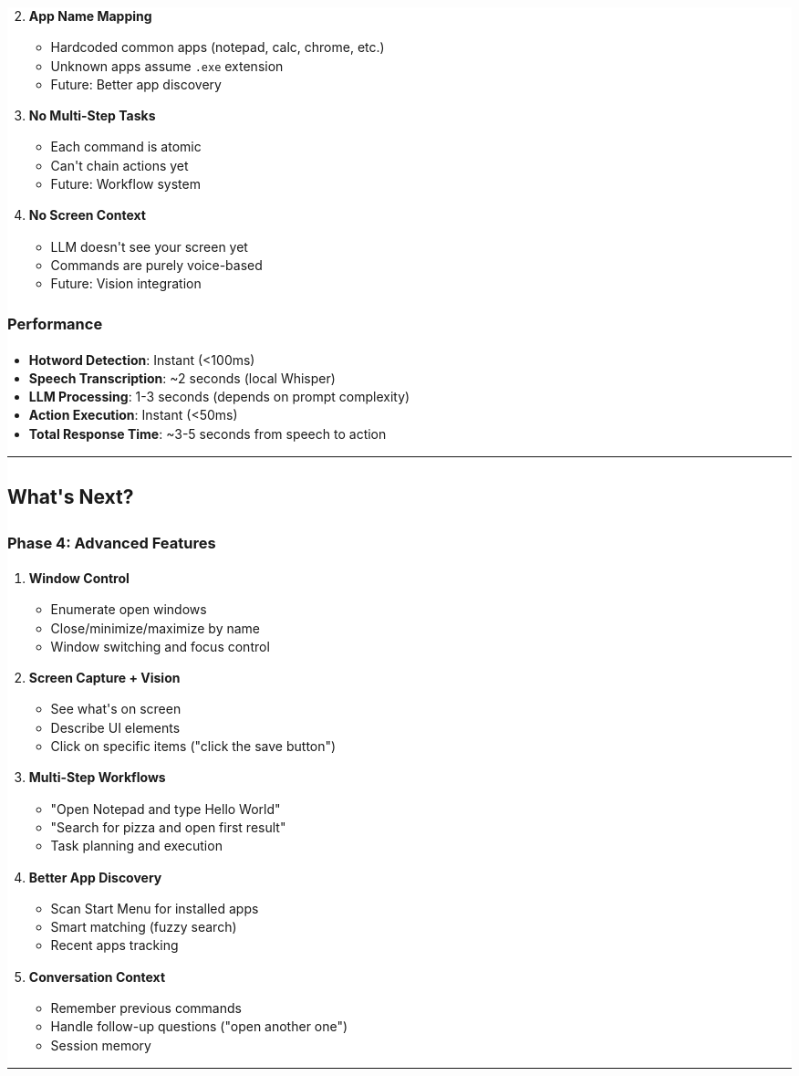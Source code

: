 2. **App Name Mapping**
   - Hardcoded common apps (notepad, calc, chrome, etc.)
   - Unknown apps assume `.exe` extension
   - Future: Better app discovery

3. **No Multi-Step Tasks**
   - Each command is atomic
   - Can't chain actions yet
   - Future: Workflow system

4. **No Screen Context**
   - LLM doesn't see your screen yet
   - Commands are purely voice-based
   - Future: Vision integration

### Performance

- **Hotword Detection**: Instant (<100ms)
- **Speech Transcription**: ~2 seconds (local Whisper)
- **LLM Processing**: 1-3 seconds (depends on prompt complexity)
- **Action Execution**: Instant (<50ms)
- **Total Response Time**: ~3-5 seconds from speech to action

---

## What's Next?

### Phase 4: Advanced Features

1. **Window Control**
   - Enumerate open windows
   - Close/minimize/maximize by name
   - Window switching and focus control

2. **Screen Capture + Vision**
   - See what's on screen
   - Describe UI elements
   - Click on specific items ("click the save button")

3. **Multi-Step Workflows**
   - "Open Notepad and type Hello World"
   - "Search for pizza and open first result"
   - Task planning and execution

4. **Better App Discovery**
   - Scan Start Menu for installed apps
   - Smart matching (fuzzy search)
   - Recent apps tracking

5. **Conversation Context**
   - Remember previous commands
   - Handle follow-up questions ("open another one")
   - Session memory

---